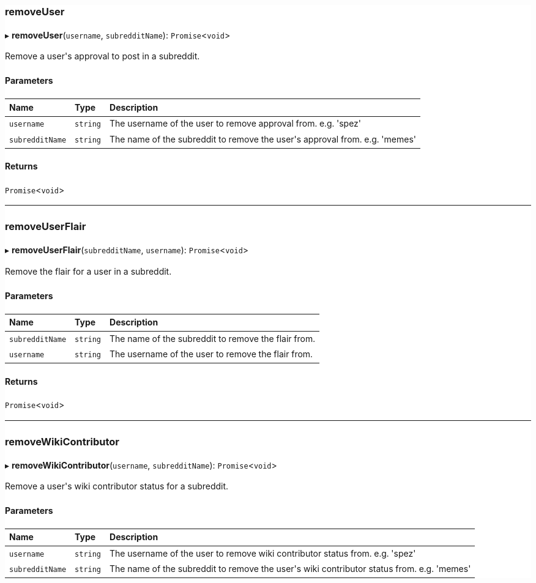 ### <a id="removeuser" name="removeuser"></a> removeUser

▸ **removeUser**(`username`, `subredditName`): `Promise`\<`void`\>

Remove a user's approval to post in a subreddit.

#### Parameters

| Name            | Type     | Description                                                                |
| :-------------- | :------- | :------------------------------------------------------------------------- |
| `username`      | `string` | The username of the user to remove approval from. e.g. 'spez'              |
| `subredditName` | `string` | The name of the subreddit to remove the user's approval from. e.g. 'memes' |

#### Returns

`Promise`\<`void`\>

---

### <a id="removeuserflair" name="removeuserflair"></a> removeUserFlair

▸ **removeUserFlair**(`subredditName`, `username`): `Promise`\<`void`\>

Remove the flair for a user in a subreddit.

#### Parameters

| Name            | Type     | Description                                         |
| :-------------- | :------- | :-------------------------------------------------- |
| `subredditName` | `string` | The name of the subreddit to remove the flair from. |
| `username`      | `string` | The username of the user to remove the flair from.  |

#### Returns

`Promise`\<`void`\>

---

### <a id="removewikicontributor" name="removewikicontributor"></a> removeWikiContributor

▸ **removeWikiContributor**(`username`, `subredditName`): `Promise`\<`void`\>

Remove a user's wiki contributor status for a subreddit.

#### Parameters

| Name            | Type     | Description                                                                               |
| :-------------- | :------- | :---------------------------------------------------------------------------------------- |
| `username`      | `string` | The username of the user to remove wiki contributor status from. e.g. 'spez'              |
| `subredditName` | `string` | The name of the subreddit to remove the user's wiki contributor status from. e.g. 'memes' |
